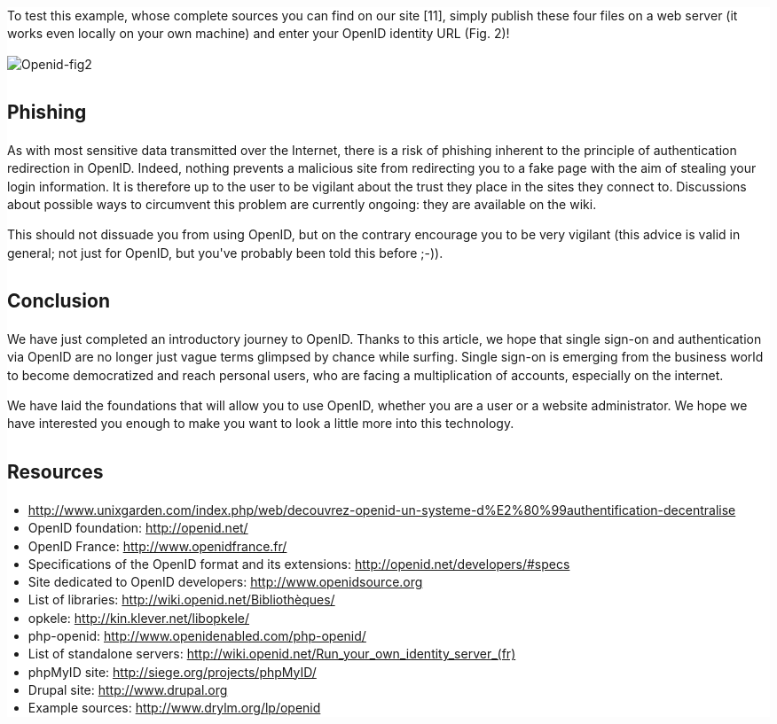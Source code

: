 To test this example, whose complete sources you can find on our site [11], simply publish these four files on a web server (it works even locally on your own machine) and enter your OpenID identity URL (Fig. 2)!

![Openid-fig2](../../../static/images/openid-fig2.avif)

## Phishing

As with most sensitive data transmitted over the Internet, there is a risk of phishing inherent to the principle of authentication redirection in OpenID. Indeed, nothing prevents a malicious site from redirecting you to a fake page with the aim of stealing your login information. It is therefore up to the user to be vigilant about the trust they place in the sites they connect to. Discussions about possible ways to circumvent this problem are currently ongoing: they are available on the wiki.

This should not dissuade you from using OpenID, but on the contrary encourage you to be very vigilant (this advice is valid in general; not just for OpenID, but you've probably been told this before ;-)).

## Conclusion

We have just completed an introductory journey to OpenID. Thanks to this article, we hope that single sign-on and authentication via OpenID are no longer just vague terms glimpsed by chance while surfing. Single sign-on is emerging from the business world to become democratized and reach personal users, who are facing a multiplication of accounts, especially on the internet.

We have laid the foundations that will allow you to use OpenID, whether you are a user or a website administrator. We hope we have interested you enough to make you want to look a little more into this technology.

## Resources

- http://www.unixgarden.com/index.php/web/decouvrez-openid-un-systeme-d%E2%80%99authentification-decentralise
- OpenID foundation: http://openid.net/
- OpenID France: http://www.openidfrance.fr/
- Specifications of the OpenID format and its extensions: http://openid.net/developers/#specs
- Site dedicated to OpenID developers: http://www.openidsource.org
- List of libraries: http://wiki.openid.net/Bibliothèques/
- opkele: http://kin.klever.net/libopkele/
- php-openid: http://www.openidenabled.com/php-openid/
- List of standalone servers: http://wiki.openid.net/Run_your_own_identity_server_(fr)
- phpMyID site: http://siege.org/projects/phpMyID/
- Drupal site: http://www.drupal.org
- Example sources: http://www.drylm.org/lp/openid
